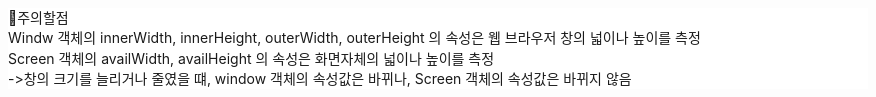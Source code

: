🚨주의할점<br>
Windw 객체의 innerWidth, innerHeight, outerWidth, outerHeight 의 속성은 웹 브라우저 창의 넓이나 높이를 측정<br>
Screen 객체의 availWidth, availHeight 의 속성은 화면자체의 넓이나 높이를 측정<br>
->창의 크기를 늘리거나 줄였을 떄, window 객체의 속성값은 바뀌나, Screen 객체의 속성값은 바뀌지 않음